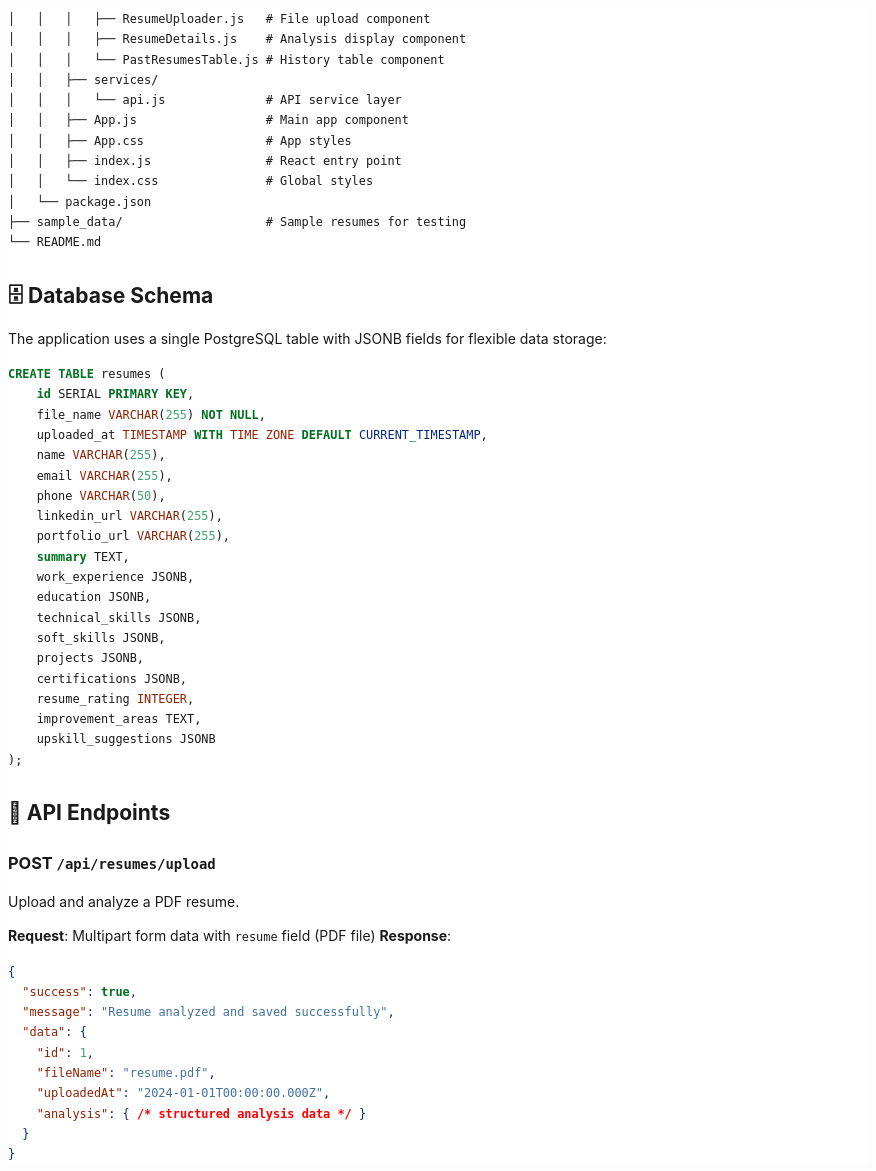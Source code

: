 ```
│   │   │   ├── ResumeUploader.js   # File upload component
│   │   │   ├── ResumeDetails.js    # Analysis display component
│   │   │   └── PastResumesTable.js # History table component
│   │   ├── services/
│   │   │   └── api.js              # API service layer
│   │   ├── App.js                  # Main app component
│   │   ├── App.css                 # App styles
│   │   ├── index.js                # React entry point
│   │   └── index.css               # Global styles
│   └── package.json
├── sample_data/                    # Sample resumes for testing
└── README.md
```

## 🗄️ Database Schema

The application uses a single PostgreSQL table with JSONB fields for flexible data storage:

```sql
CREATE TABLE resumes (
    id SERIAL PRIMARY KEY,
    file_name VARCHAR(255) NOT NULL,
    uploaded_at TIMESTAMP WITH TIME ZONE DEFAULT CURRENT_TIMESTAMP,
    name VARCHAR(255),
    email VARCHAR(255),
    phone VARCHAR(50),
    linkedin_url VARCHAR(255),
    portfolio_url VARCHAR(255),
    summary TEXT,
    work_experience JSONB,
    education JSONB,
    technical_skills JSONB,
    soft_skills JSONB,
    projects JSONB,
    certifications JSONB,
    resume_rating INTEGER,
    improvement_areas TEXT,
    upskill_suggestions JSONB
);
```

## 🔌 API Endpoints

### POST `/api/resumes/upload`
Upload and analyze a PDF resume.

**Request**: Multipart form data with `resume` field (PDF file)
**Response**: 
```json
{
  "success": true,
  "message": "Resume analyzed and saved successfully",
  "data": {
    "id": 1,
    "fileName": "resume.pdf",
    "uploadedAt": "2024-01-01T00:00:00.000Z",
    "analysis": { /* structured analysis data */ }
  }
}
```
